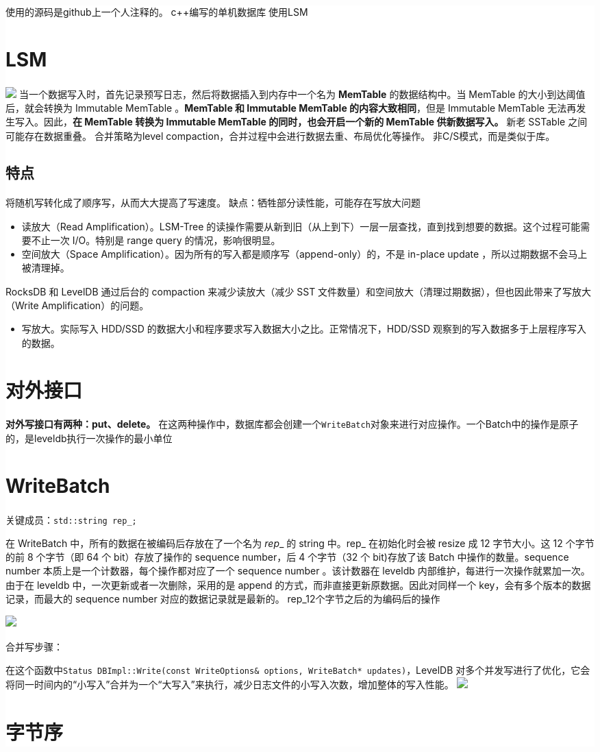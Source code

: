 使用的源码是github上一个人注释的。
c++编写的单机数据库
使用LSM

# LSM

![](Pasted%20image%2020230625153453.png)
当一个数据写入时，首先记录预写日志，然后将数据插入到内存中一个名为 **MemTable** 的数据结构中。当 MemTable 的大小到达阈值后，就会转换为 Immutable MemTable 。**MemTable 和 Immutable MemTable 的内容大致相同**，但是 Immutable MemTable 无法再发生写入。因此，**在 MemTable 转换为 Immutable MemTable 的同时，也会开启一个新的 MemTable 供新数据写入。**
新老 SSTable 之间可能存在数据重叠。
合并策略为level compaction，合并过程中会进行数据去重、布局优化等操作。
非C/S模式，而是类似于库。

## 特点

将随机写转化成了顺序写，从而大大提高了写速度。
缺点：牺牲部分读性能，可能存在写放大问题
- 读放大（Read Amplification）。LSM-Tree 的读操作需要从新到旧（从上到下）一层一层查找，直到找到想要的数据。这个过程可能需要不止一次 I/O。特别是 range query 的情况，影响很明显。
- 空间放大（Space Amplification）。因为所有的写入都是顺序写（append-only）的，不是 in-place update ，所以过期数据不会马上被清理掉。

RocksDB 和 LevelDB 通过后台的 compaction 来减少读放大（减少 SST 文件数量）和空间放大（清理过期数据），但也因此带来了写放大（Write Amplification）的问题。

- 写放大。实际写入 HDD/SSD 的数据大小和程序要求写入数据大小之比。正常情况下，HDD/SSD 观察到的写入数据多于上层程序写入的数据。

# 对外接口

**对外写接口有两种：put、delete。**
在这两种操作中，数据库都会创建一个`WriteBatch`对象来进行对应操作。一个Batch中的操作是原子的，是leveldb执行一次操作的最小单位

# WriteBatch

关键成员：`std::string rep_;`

在 WriteBatch 中，所有的数据在被编码后存放在了一个名为 _rep__ 的 string 中。rep_ 在初始化时会被 resize 成 12 字节大小。这 12 个字节的前 8 个字节（即 64 个 bit）存放了操作的 sequence number，后 4 个字节（32 个 bit)存放了该 Batch 中操作的数量。sequence number 本质上是一个计数器，每个操作都对应了一个 sequence number 。该计数器在 leveldb 内部维护，每进行一次操作就累加一次。由于在 leveldb 中，一次更新或者一次删除，采用的是 append 的方式，而非直接更新原数据。因此对同样一个 key，会有多个版本的数据记录，而最大的 sequence number 对应的数据记录就是最新的。
rep_12个字节之后的为编码后的操作

![](Pasted%20image%2020230627155611.png)

合并写步骤：

在这个函数中`Status DBImpl::Write(const WriteOptions& options, WriteBatch* updates)`，LevelDB 对多个并发写进行了优化，它会将同一时间内的“小写入”合并为一个“大写入”来执行，减少日志文件的小写入次数，增加整体的写入性能。
![](Pasted%20image%2020230627173748.png)
# 字节序
